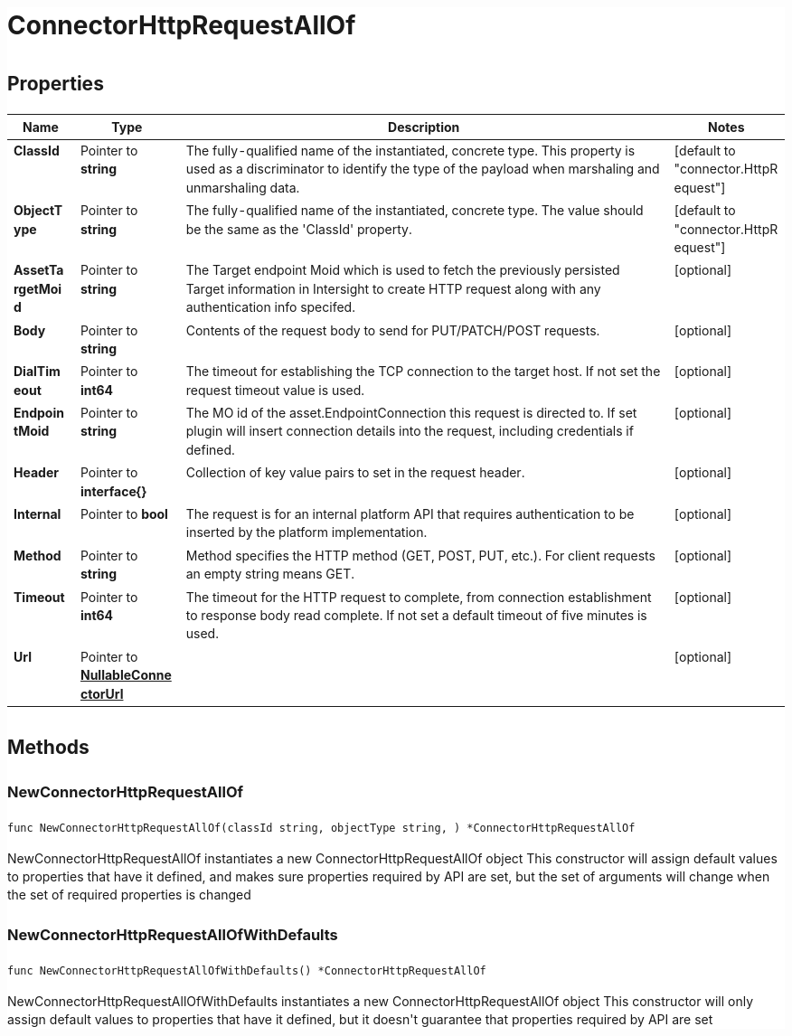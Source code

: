 # ConnectorHttpRequestAllOf

## Properties

Name | Type | Description | Notes
------------ | ------------- | ------------- | -------------
**ClassId** | Pointer to **string** | The fully-qualified name of the instantiated, concrete type. This property is used as a discriminator to identify the type of the payload when marshaling and unmarshaling data. | [default to "connector.HttpRequest"]
**ObjectType** | Pointer to **string** | The fully-qualified name of the instantiated, concrete type. The value should be the same as the &#39;ClassId&#39; property. | [default to "connector.HttpRequest"]
**AssetTargetMoid** | Pointer to **string** | The Target endpoint Moid which is used to fetch the previously persisted Target information in Intersight to create HTTP request along with any authentication info specifed. | [optional] 
**Body** | Pointer to **string** | Contents of the request body to send for PUT/PATCH/POST requests. | [optional] 
**DialTimeout** | Pointer to **int64** | The timeout for establishing the TCP connection to the target host. If not set the request timeout value is used. | [optional] 
**EndpointMoid** | Pointer to **string** | The MO id of the asset.EndpointConnection this request is directed to. If set plugin will insert connection details into the request, including credentials if defined. | [optional] 
**Header** | Pointer to **interface{}** | Collection of key value pairs to set in the request header. | [optional] 
**Internal** | Pointer to **bool** | The request is for an internal platform API that requires authentication to be inserted by the platform implementation. | [optional] 
**Method** | Pointer to **string** | Method specifies the HTTP method (GET, POST, PUT, etc.). For client requests an empty string means GET. | [optional] 
**Timeout** | Pointer to **int64** | The timeout for the HTTP request to complete, from connection establishment to response body read complete. If not set a default timeout of five minutes is used. | [optional] 
**Url** | Pointer to [**NullableConnectorUrl**](connector.Url.md) |  | [optional] 

## Methods

### NewConnectorHttpRequestAllOf

`func NewConnectorHttpRequestAllOf(classId string, objectType string, ) *ConnectorHttpRequestAllOf`

NewConnectorHttpRequestAllOf instantiates a new ConnectorHttpRequestAllOf object
This constructor will assign default values to properties that have it defined,
and makes sure properties required by API are set, but the set of arguments
will change when the set of required properties is changed

### NewConnectorHttpRequestAllOfWithDefaults

`func NewConnectorHttpRequestAllOfWithDefaults() *ConnectorHttpRequestAllOf`

NewConnectorHttpRequestAllOfWithDefaults instantiates a new ConnectorHttpRequestAllOf object
This constructor will only assign default values to properties that have it defined,
but it doesn't guarantee that properties required by API are set
